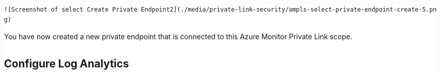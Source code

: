    ![Screenshot of select Create Private Endpoint2](./media/private-link-security/ampls-select-private-endpoint-create-5.png)

You have now created a new private endpoint that is connected to this Azure Monitor Private Link scope.

## Configure Log Analytics
